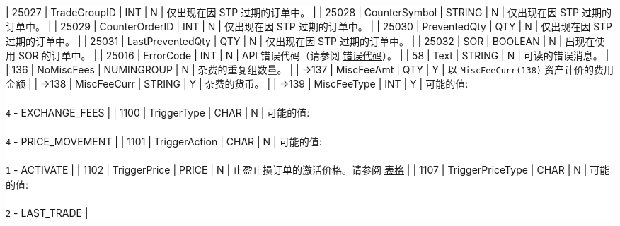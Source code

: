 | 25027 | TradeGroupID             | INT          | N        | 仅出现在因 STP 过期的订单中。                                                                                                                                                                                                                                                                             |
| 25028 | CounterSymbol            | STRING       | N        | 仅出现在因 STP 过期的订单中。                                                                                                                                                                                                                                                                             |
| 25029 | CounterOrderID           | INT          | N        | 仅出现在因 STP 过期的订单中。                                                                                                                                                                                                                                                                             |
| 25030 | PreventedQty             | QTY          | N        | 仅出现在因 STP 过期的订单中。                                                                                                                                                                                                                                                                             |
| 25031 | LastPreventedQty         | QTY          | N        | 仅出现在因 STP 过期的订单中。                                                                                                                                                                                                                                                                             |
| 25032 | SOR                      | BOOLEAN      | N        | 出现在使用 SOR 的订单中。                                                                                                                                                                                                                                                                                            |
| 25016 | ErrorCode                | INT          | N        | API 错误代码（请参阅 [错误代码](errors_CN.md)）。                                                                                                                                                                                                                                                                               |
| 58    | Text                     | STRING       | N        | 可读的错误消息。                                                                                                                                                                                                                                                                                                |
| 136   | NoMiscFees               | NUMINGROUP   | N        | 杂费的重复组数量。                                                                                                                                                                                                                                                                            |
| =>137 | MiscFeeAmt               | QTY          | Y        | 以 `MiscFeeCurr(138)` 资产计价的费用金额                                                                                                                                                                                                                                                                       |
| =>138 | MiscFeeCurr              | STRING       | Y        | 杂费的货币。                                                                                                                                                                                                                                                                                               |
| =>139 | MiscFeeType              | INT          | Y        | 可能的值: <br></br>`4` - EXCHANGE_FEES                                                                                                                                                                                                                                                                                     |
| 1100  | TriggerType              | CHAR         | N        | 可能的值: <br></br>`4` - PRICE_MOVEMENT                                                                                                                                                                                                                                                                                    |
| 1101  | TriggerAction            | CHAR         | N        | 可能的值: <br></br> `1` - ACTIVATE                                                                                                                                                                                                                                                                                         |
| 1102  | TriggerPrice             | PRICE        | N        | 止盈止损订单的激活价格。请参阅 [表格](#ordertype)                                                                                                                                                                                                                                                              |
| 1107  | TriggerPriceType         | CHAR         | N        | 可能的值: <br></br> `2` - LAST_TRADE                                                                                                                                                                                                                                                                                       |